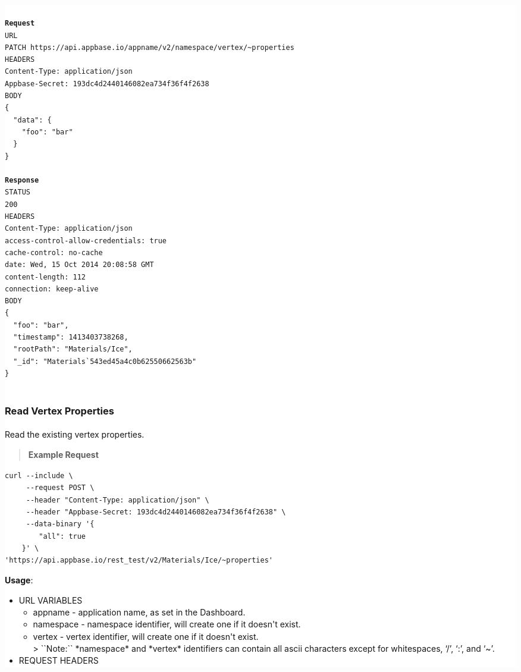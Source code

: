 <pre>
<code>
<b>Request</b>
<span class="inline-heading">URL</span>
<span class="request-type">PATCH</span> https://api.appbase.io/<span class="path-var">appname</span>/v2/<span class="path-var">namespace</span>/<span class="path-var">vertex</span>/~properties
<span class="inline-heading">HEADERS</span>
Content-Type: application/json
Appbase-Secret: 193dc4d2440146082ea734f36f4f2638
<span class="inline-heading">BODY</span>
{
  "data": {
    "foo": "bar"
  }
}

<b>Response</b>
<span class="inline-heading">STATUS</span>
200
<span class="inline-heading">HEADERS</span>
Content-Type: application/json
access-control-allow-credentials: true
cache-control: no-cache
date: Wed, 15 Oct 2014 20:08:58 GMT
content-length: 112
connection: keep-alive
<span class="inline-heading">BODY</span>
{
  "foo": "bar",
  "timestamp": 1413403738268,
  "rootPath": "Materials/Ice",
  "_id": "Materials`543ed45a4c0b62550662563b"
}
</code>
</pre>

### Read Vertex Properties

Read the existing vertex properties.

> **Example Request**
```curl
curl --include \
     --request POST \
     --header "Content-Type: application/json" \
     --header "Appbase-Secret: 193dc4d2440146082ea734f36f4f2638" \
     --data-binary '{
        "all": true
    }' \
'https://api.appbase.io/rest_test/v2/Materials/Ice/~properties'
```
**Usage**:
<ul>
<li><span class="inline-heading">URL VARIABLES</span>
	<ul>
		<li><span class="path-var">appname</span> - application name, as set in the Dashboard.</li>
		<li><span class="path-var">namespace</span> - namespace identifier, will create one if it doesn't exist.</li>
		<li><span class="path-var">vertex</span> - vertex identifier, will create one if it doesn't exist.</li>
		> ``Note:`` *namespace* and *vertex* identifiers can contain all ascii characters except for whitespaces, ‘/’, ‘:’, and ‘~’.
	</ul>
</li>
<li><span class="inline-heading">REQUEST HEADERS</span>